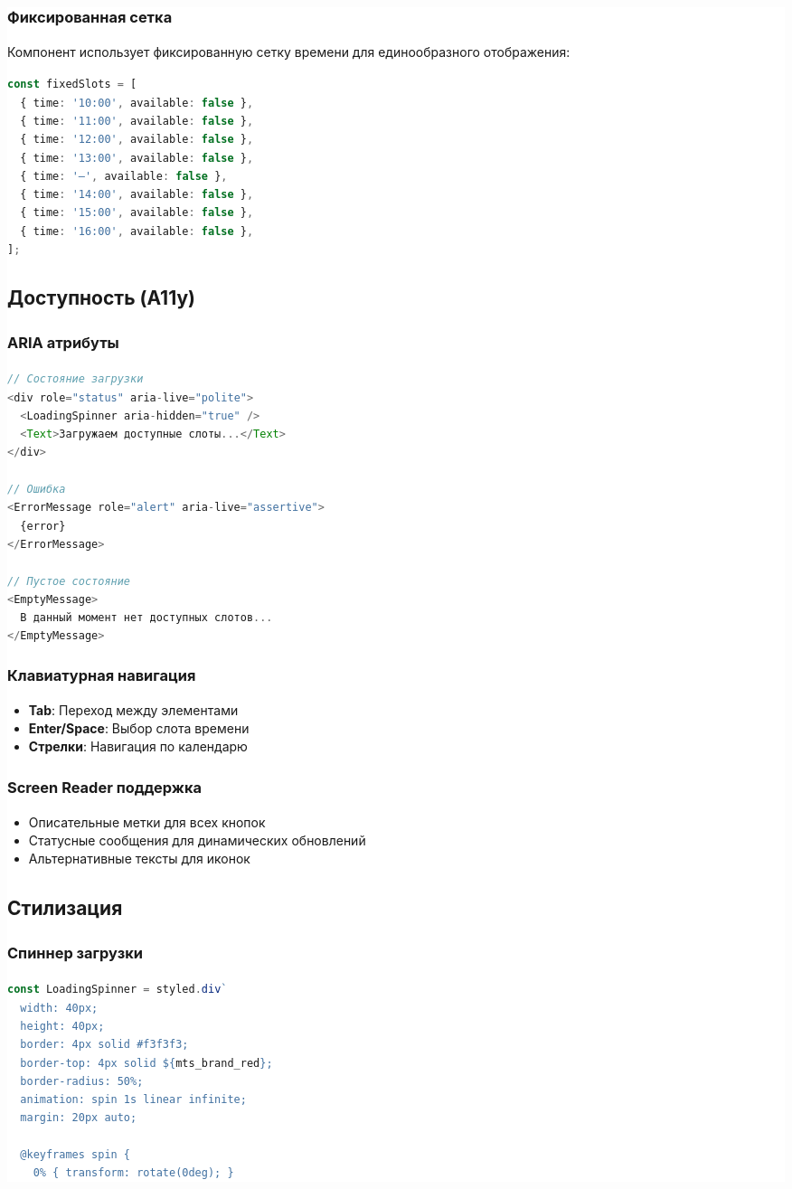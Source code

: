 ### Фиксированная сетка
Компонент использует фиксированную сетку времени для единообразного отображения:

```typescript
const fixedSlots = [
  { time: '10:00', available: false },
  { time: '11:00', available: false },
  { time: '12:00', available: false },
  { time: '13:00', available: false },
  { time: '–', available: false },
  { time: '14:00', available: false },
  { time: '15:00', available: false },
  { time: '16:00', available: false },
];
```

## Доступность (A11y)

### ARIA атрибуты
```typescript
// Состояние загрузки
<div role="status" aria-live="polite">
  <LoadingSpinner aria-hidden="true" />
  <Text>Загружаем доступные слоты...</Text>
</div>

// Ошибка
<ErrorMessage role="alert" aria-live="assertive">
  {error}
</ErrorMessage>

// Пустое состояние
<EmptyMessage>
  В данный момент нет доступных слотов...
</EmptyMessage>
```

### Клавиатурная навигация
- **Tab**: Переход между элементами
- **Enter/Space**: Выбор слота времени
- **Стрелки**: Навигация по календарю

### Screen Reader поддержка
- Описательные метки для всех кнопок
- Статусные сообщения для динамических обновлений
- Альтернативные тексты для иконок

## Стилизация

### Спиннер загрузки
```typescript
const LoadingSpinner = styled.div`
  width: 40px;
  height: 40px;
  border: 4px solid #f3f3f3;
  border-top: 4px solid ${mts_brand_red};
  border-radius: 50%;
  animation: spin 1s linear infinite;
  margin: 20px auto;
  
  @keyframes spin {
    0% { transform: rotate(0deg); }
```